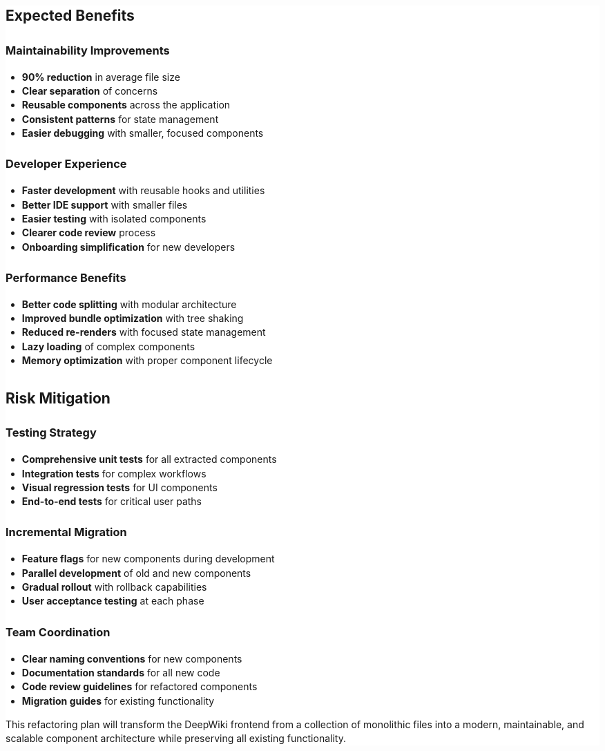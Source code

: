 ## Expected Benefits

### Maintainability Improvements
- **90% reduction** in average file size
- **Clear separation** of concerns
- **Reusable components** across the application
- **Consistent patterns** for state management
- **Easier debugging** with smaller, focused components

### Developer Experience
- **Faster development** with reusable hooks and utilities
- **Better IDE support** with smaller files
- **Easier testing** with isolated components
- **Clearer code review** process
- **Onboarding simplification** for new developers

### Performance Benefits
- **Better code splitting** with modular architecture
- **Improved bundle optimization** with tree shaking
- **Reduced re-renders** with focused state management
- **Lazy loading** of complex components
- **Memory optimization** with proper component lifecycle

## Risk Mitigation

### Testing Strategy
- **Comprehensive unit tests** for all extracted components
- **Integration tests** for complex workflows
- **Visual regression tests** for UI components
- **End-to-end tests** for critical user paths

### Incremental Migration
- **Feature flags** for new components during development
- **Parallel development** of old and new components
- **Gradual rollout** with rollback capabilities
- **User acceptance testing** at each phase

### Team Coordination
- **Clear naming conventions** for new components
- **Documentation standards** for all new code
- **Code review guidelines** for refactored components
- **Migration guides** for existing functionality

This refactoring plan will transform the DeepWiki frontend from a collection of monolithic files into a modern, maintainable, and scalable component architecture while preserving all existing functionality.

